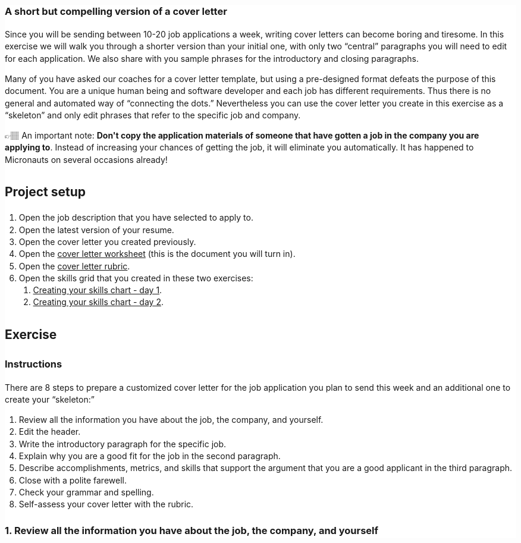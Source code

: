 ### A short but compelling version of a cover letter

Since you will be sending between 10-20 job applications a week, writing cover letters can become boring and tiresome. In this exercise we will walk you through a shorter version than your initial one, with only two “central” paragraphs you will need to edit for each application. We also share with you sample phrases for the introductory and closing paragraphs.

Many of you have asked our coaches for a cover letter template, but using a pre-designed format defeats the purpose of this document. You are a unique human being and software developer and each job has different requirements. Thus there is no general and automated way of “connecting the dots.” Nevertheless you can use the cover letter you create in this exercise as a “skeleton” and only edit phrases that refer to the specific job and company.

👉🏽 An important note: **Don't copy the application materials of someone that have gotten a job in the company you are applying to**. Instead of increasing your chances of getting the job, it will eliminate you automatically. It has happened to Micronauts on several occasions already!

## Project setup

1. Open the job description that you have selected to apply to.
2. Open the latest version of your resume.
3. Open the cover letter you created previously.
4. Open the [cover letter worksheet](https://docs.google.com/document/d/1AZ1duefV3HSQfiST0Ao95fwl3jSktOKip-yFmkTTkSg/edit?usp=sharing) (this is the document you will turn in).
5. Open the [cover letter rubric](https://docs.google.com/document/d/1NIGZQ62L84q0o8ahkKDQRLEK39Jd3g0qeESWhGF9i3Q/edit#).
6. Open the skills grid that you created in these two exercises:
    1. [Creating your skills chart - day 1](https://github.com/microverseinc/curriculum-professional-skills/blob/main/job-search/JSR-create-your-skills-chart-day-1.md).
    2. [Creating your skills chart - day 2](https://github.com/microverseinc/curriculum-professional-skills/blob/main/job-search/JSR-create-your-skills-chart-day2.md).

## Exercise

### Instructions

There are 8 steps to prepare a customized cover letter for the job application you plan to send this week and an additional one to create your “skeleton:”

1. Review all the information you have about the job, the company, and yourself.
2. Edit the header.
3. Write the introductory paragraph for the specific job.
4. Explain why you are a good fit for the job in the second paragraph.
5. Describe accomplishments, metrics, and skills that support the argument that you are a good applicant in the third paragraph.
6. Close with a polite farewell.
7. Check your grammar and spelling.
8. Self-assess your cover letter with the rubric.

### 1. Review all the information you have about the job, the company, and yourself
